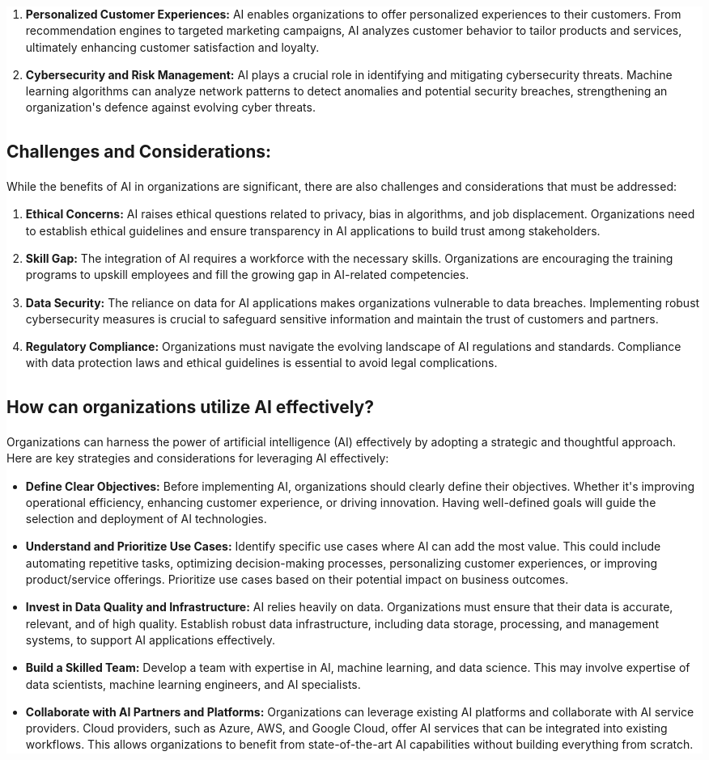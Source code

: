 1. **Personalized Customer Experiences:** AI enables organizations to offer personalized experiences to their customers. From recommendation engines to targeted marketing campaigns, AI analyzes customer behavior to tailor products and services, ultimately enhancing customer satisfaction and loyalty.

1. **Cybersecurity and Risk Management:** AI plays a crucial role in identifying and mitigating cybersecurity threats. Machine learning algorithms can analyze network patterns to detect anomalies and potential security breaches, strengthening an organization's defence against evolving cyber threats.


## Challenges and Considerations:

While the benefits of AI in organizations are significant, there are also challenges and considerations that must be addressed:

1. **Ethical Concerns:** AI raises ethical questions related to privacy, bias in algorithms, and job displacement. Organizations need to establish ethical guidelines and ensure transparency in AI applications to build trust among stakeholders.

2. **Skill Gap:** The integration of AI requires a workforce with the necessary skills. Organizations are encouraging the training programs to upskill employees and fill the growing gap in AI-related competencies.

3. **Data Security:** The reliance on data for AI applications makes organizations vulnerable to data breaches. Implementing robust cybersecurity measures is crucial to safeguard sensitive information and maintain the trust of customers and partners.

4. **Regulatory Compliance:** Organizations must navigate the evolving landscape of AI regulations and standards. Compliance with data protection laws and ethical guidelines is essential to avoid legal complications.


## How can organizations utilize AI effectively?

Organizations can harness the power of artificial intelligence (AI) effectively by adopting a strategic and thoughtful approach. Here are key strategies and considerations for leveraging AI effectively:

- **Define Clear Objectives:** Before implementing AI, organizations should clearly define their objectives. Whether it's improving operational efficiency, enhancing customer experience, or driving innovation. Having well-defined goals will guide the selection and deployment of AI technologies.

- **Understand and Prioritize Use Cases:** Identify specific use cases where AI can add the most value. This could include automating repetitive tasks, optimizing decision-making processes, personalizing customer experiences, or improving product/service offerings. Prioritize use cases based on their potential impact on business outcomes.

- **Invest in Data Quality and Infrastructure:** AI relies heavily on data. Organizations must ensure that their data is accurate, relevant, and of high quality. Establish robust data infrastructure, including data storage, processing, and management systems, to support AI applications effectively.

- **Build a Skilled Team:** Develop a team with expertise in AI, machine learning, and data science. This may involve expertise of data scientists, machine learning engineers, and AI specialists.

- **Collaborate with AI Partners and Platforms:** Organizations can leverage existing AI platforms and collaborate with AI service providers. Cloud providers, such as Azure, AWS, and Google Cloud, offer AI services that can be integrated into existing workflows. This allows organizations to benefit from state-of-the-art AI capabilities without building everything from scratch.
